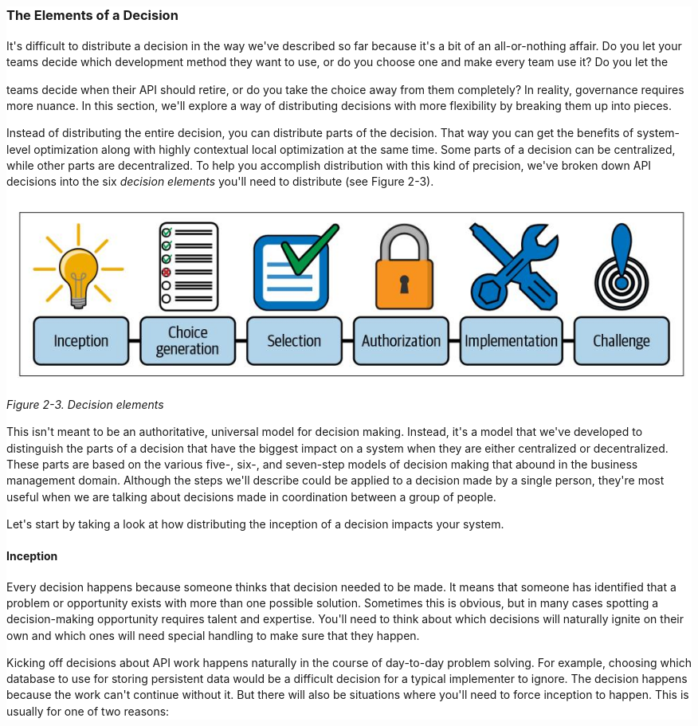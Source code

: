 ### **The Elements of a Decision**

It's difficult to distribute a decision in the way we've described so far because it's a bit of an all-or-nothing affair. Do you let your teams decide which development method they want to use, or do you choose one and make every team use it? Do you let the

<span id="page-50-0"></span>teams decide when their API should retire, or do you take the choice away from them completely? In reality, governance requires more nuance. In this section, we'll explore a way of distributing decisions with more flexibility by breaking them up into pieces.

Instead of distributing the entire decision, you can distribute parts of the decision. That way you can get the benefits of system-level optimization along with highly contextual local optimization at the same time. Some parts of a decision can be centralized, while other parts are decentralized. To help you accomplish distribution with this kind of precision, we've broken down API decisions into the six *decision elements* you'll need to distribute (see Figure 2-3).

![](_page_50_Figure_2.jpeg)

*Figure 2-3. Decision elements*

This isn't meant to be an authoritative, universal model for decision making. Instead, it's a model that we've developed to distinguish the parts of a decision that have the biggest impact on a system when they are either centralized or decentralized. These parts are based on the various five-, six-, and seven-step models of decision making that abound in the business management domain. Although the steps we'll describe could be applied to a decision made by a single person, they're most useful when we are talking about decisions made in coordination between a group of people.

Let's start by taking a look at how distributing the inception of a decision impacts your system.

#### **Inception**

Every decision happens because someone thinks that decision needed to be made. It means that someone has identified that a problem or opportunity exists with more than one possible solution. Sometimes this is obvious, but in many cases spotting a decision-making opportunity requires talent and expertise. You'll need to think about which decisions will naturally ignite on their own and which ones will need special handling to make sure that they happen.

Kicking off decisions about API work happens naturally in the course of day-to-day problem solving. For example, choosing which database to use for storing persistent data would be a difficult decision for a typical implementer to ignore. The decision happens because the work can't continue without it. But there will also be situations where you'll need to force inception to happen. This is usually for one of two reasons:
